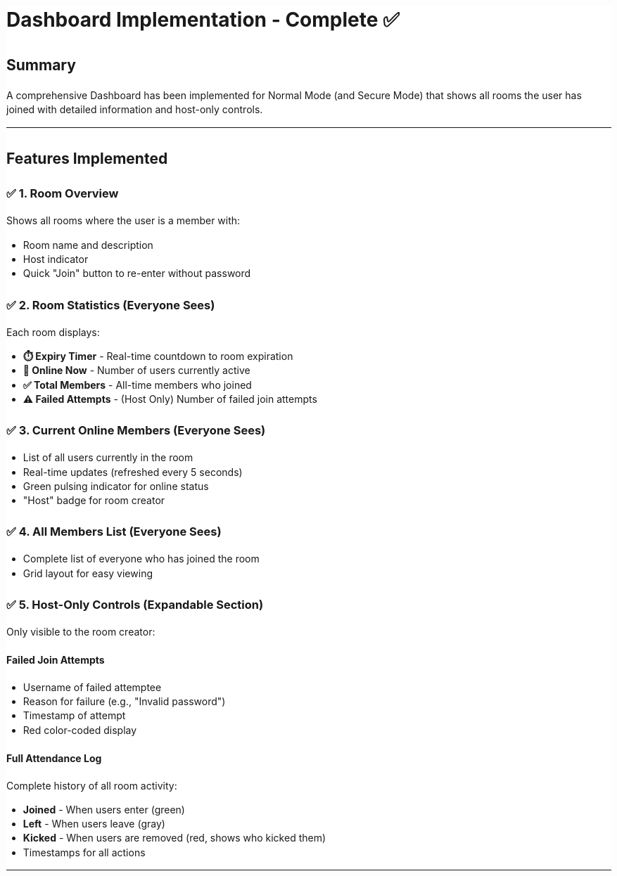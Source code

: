 # Dashboard Implementation - Complete ✅

## Summary

A comprehensive Dashboard has been implemented for Normal Mode (and Secure Mode) that shows all rooms the user has joined with detailed information and host-only controls.

---

## Features Implemented

### ✅ 1. **Room Overview**
Shows all rooms where the user is a member with:
- Room name and description
- Host indicator
- Quick "Join" button to re-enter without password

### ✅ 2. **Room Statistics** (Everyone Sees)
Each room displays:
- **⏱️ Expiry Timer** - Real-time countdown to room expiration
- **👥 Online Now** - Number of users currently active
- **✅ Total Members** - All-time members who joined
- **⚠️ Failed Attempts** - (Host Only) Number of failed join attempts

### ✅ 3. **Current Online Members** (Everyone Sees)
- List of all users currently in the room
- Real-time updates (refreshed every 5 seconds)
- Green pulsing indicator for online status
- "Host" badge for room creator

### ✅ 4. **All Members List** (Everyone Sees)
- Complete list of everyone who has joined the room
- Grid layout for easy viewing

### ✅ 5. **Host-Only Controls** (Expandable Section)
Only visible to the room creator:

#### **Failed Join Attempts**
- Username of failed attemptee
- Reason for failure (e.g., "Invalid password")
- Timestamp of attempt
- Red color-coded display

#### **Full Attendance Log**
Complete history of all room activity:
- **Joined** - When users enter (green)
- **Left** - When users leave (gray)
- **Kicked** - When users are removed (red, shows who kicked them)
- Timestamps for all actions

---